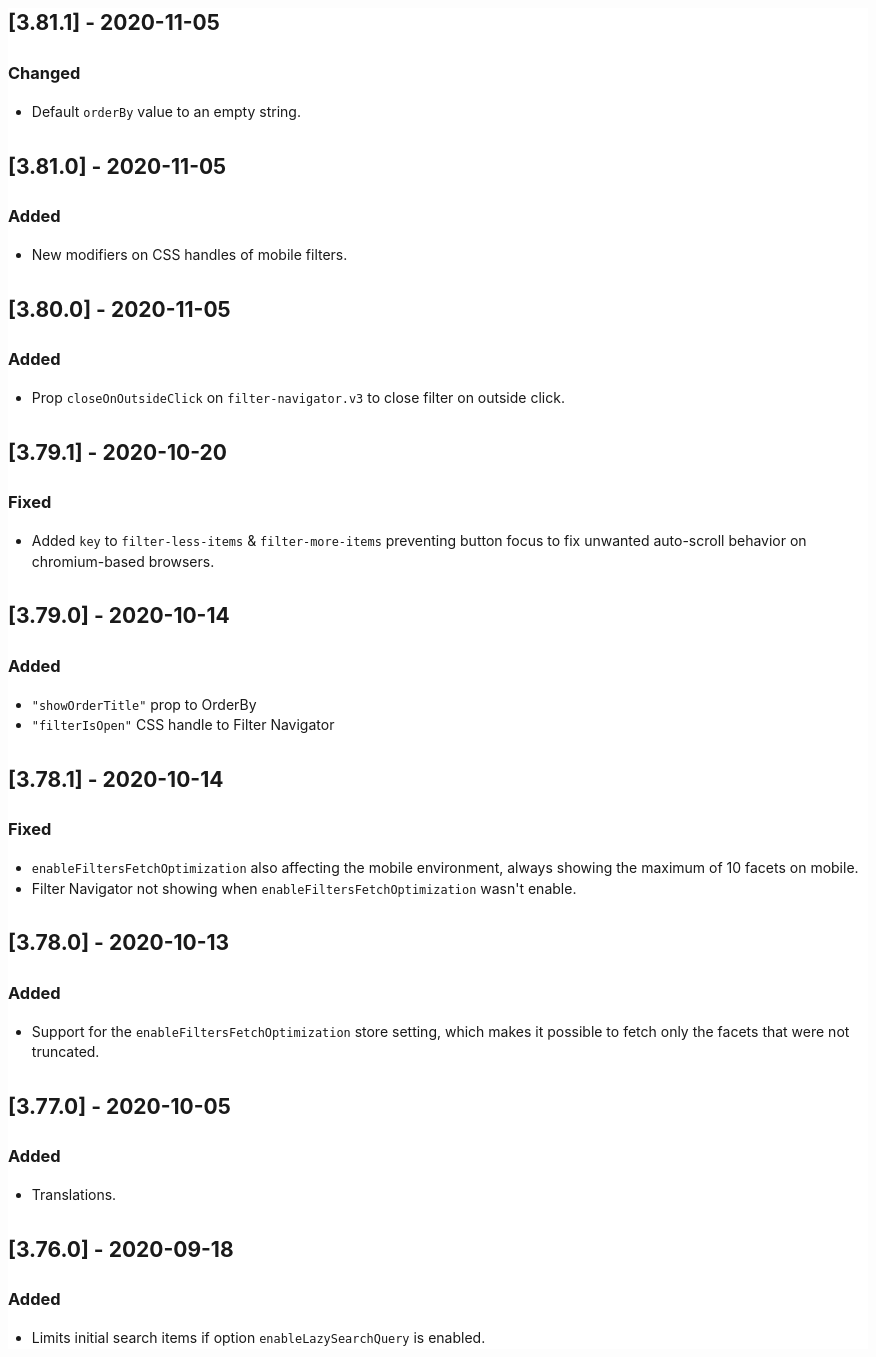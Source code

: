 ## [3.81.1] - 2020-11-05
### Changed
- Default `orderBy` value to an empty string.

## [3.81.0] - 2020-11-05
### Added
- New modifiers on CSS handles of mobile filters.

## [3.80.0] - 2020-11-05
### Added
- Prop `closeOnOutsideClick` on `filter-navigator.v3` to close filter on outside click.

## [3.79.1] - 2020-10-20
### Fixed
- Added `key` to `filter-less-items` & `filter-more-items` preventing button focus to fix unwanted auto-scroll behavior on chromium-based browsers.

## [3.79.0] - 2020-10-14
### Added
- `"showOrderTitle"` prop to OrderBy
- `"filterIsOpen"` CSS handle to Filter Navigator

## [3.78.1] - 2020-10-14
### Fixed
- `enableFiltersFetchOptimization` also affecting the mobile environment, always showing the maximum of 10 facets on mobile.
- Filter Navigator not showing when `enableFiltersFetchOptimization` wasn't enable.

## [3.78.0] - 2020-10-13
### Added
- Support for the `enableFiltersFetchOptimization` store setting, which makes it possible to fetch only the facets that were not truncated.

## [3.77.0] - 2020-10-05
### Added
- Translations.

## [3.76.0] - 2020-09-18
### Added
- Limits initial search items if option `enableLazySearchQuery` is enabled.
